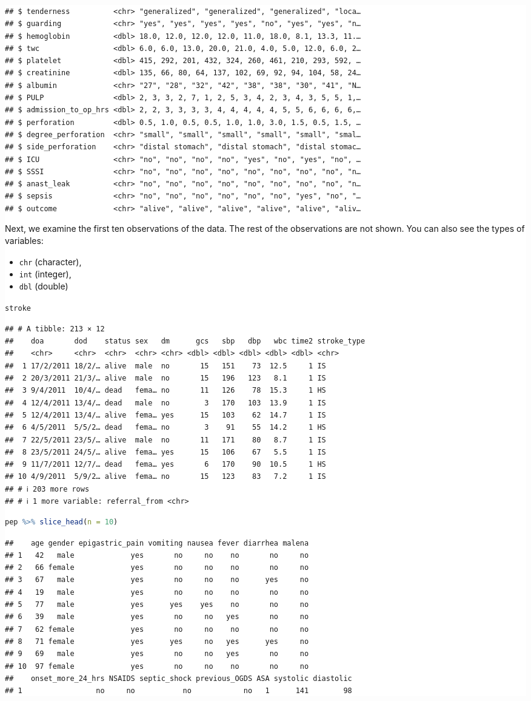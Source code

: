 ```
## $ tenderness          <chr> "generalized", "generalized", "generalized", "loca…
## $ guarding            <chr> "yes", "yes", "yes", "yes", "no", "yes", "yes", "n…
## $ hemoglobin          <dbl> 18.0, 12.0, 12.0, 12.0, 11.0, 18.0, 8.1, 13.3, 11.…
## $ twc                 <dbl> 6.0, 6.0, 13.0, 20.0, 21.0, 4.0, 5.0, 12.0, 6.0, 2…
## $ platelet            <dbl> 415, 292, 201, 432, 324, 260, 461, 210, 293, 592, …
## $ creatinine          <dbl> 135, 66, 80, 64, 137, 102, 69, 92, 94, 104, 58, 24…
## $ albumin             <chr> "27", "28", "32", "42", "38", "38", "30", "41", "N…
## $ PULP                <dbl> 2, 3, 3, 2, 7, 1, 2, 5, 3, 4, 2, 3, 4, 3, 5, 5, 1,…
## $ admission_to_op_hrs <dbl> 2, 2, 3, 3, 3, 3, 4, 4, 4, 4, 4, 5, 5, 6, 6, 6, 6,…
## $ perforation         <dbl> 0.5, 1.0, 0.5, 0.5, 1.0, 1.0, 3.0, 1.5, 0.5, 1.5, …
## $ degree_perforation  <chr> "small", "small", "small", "small", "small", "smal…
## $ side_perforation    <chr> "distal stomach", "distal stomach", "distal stomac…
## $ ICU                 <chr> "no", "no", "no", "no", "yes", "no", "yes", "no", …
## $ SSSI                <chr> "no", "no", "no", "no", "no", "no", "no", "no", "n…
## $ anast_leak          <chr> "no", "no", "no", "no", "no", "no", "no", "no", "n…
## $ sepsis              <chr> "no", "no", "no", "no", "no", "no", "yes", "no", "…
## $ outcome             <chr> "alive", "alive", "alive", "alive", "alive", "aliv…
```

Next, we examine the first ten observations of the data. The rest of the observations are not shown. You can also see the types of variables:

-   `chr` (character),
-   `int` (integer),
-   `dbl` (double)


```r
stroke
```

```
## # A tibble: 213 × 12
##    doa       dod    status sex   dm      gcs   sbp   dbp   wbc time2 stroke_type
##    <chr>     <chr>  <chr>  <chr> <chr> <dbl> <dbl> <dbl> <dbl> <dbl> <chr>      
##  1 17/2/2011 18/2/… alive  male  no       15   151    73  12.5     1 IS         
##  2 20/3/2011 21/3/… alive  male  no       15   196   123   8.1     1 IS         
##  3 9/4/2011  10/4/… dead   fema… no       11   126    78  15.3     1 HS         
##  4 12/4/2011 13/4/… dead   male  no        3   170   103  13.9     1 IS         
##  5 12/4/2011 13/4/… alive  fema… yes      15   103    62  14.7     1 IS         
##  6 4/5/2011  5/5/2… dead   fema… no        3    91    55  14.2     1 HS         
##  7 22/5/2011 23/5/… alive  male  no       11   171    80   8.7     1 IS         
##  8 23/5/2011 24/5/… alive  fema… yes      15   106    67   5.5     1 IS         
##  9 11/7/2011 12/7/… dead   fema… yes       6   170    90  10.5     1 HS         
## 10 4/9/2011  5/9/2… alive  fema… no       15   123    83   7.2     1 IS         
## # ℹ 203 more rows
## # ℹ 1 more variable: referral_from <chr>
```


```r
pep %>% slice_head(n = 10)
```

```
##    age gender epigastric_pain vomiting nausea fever diarrhea malena
## 1   42   male             yes       no     no    no       no     no
## 2   66 female             yes       no     no    no       no     no
## 3   67   male             yes       no     no    no      yes     no
## 4   19   male             yes       no     no    no       no     no
## 5   77   male             yes      yes    yes    no       no     no
## 6   39   male             yes       no     no   yes       no     no
## 7   62 female             yes       no     no    no       no     no
## 8   71 female             yes      yes     no   yes      yes     no
## 9   69   male             yes       no     no   yes       no     no
## 10  97 female             yes       no     no    no       no     no
##    onset_more_24_hrs NSAIDS septic_shock previous_OGDS ASA systolic diastolic
## 1                 no     no           no            no   1      141        98
```